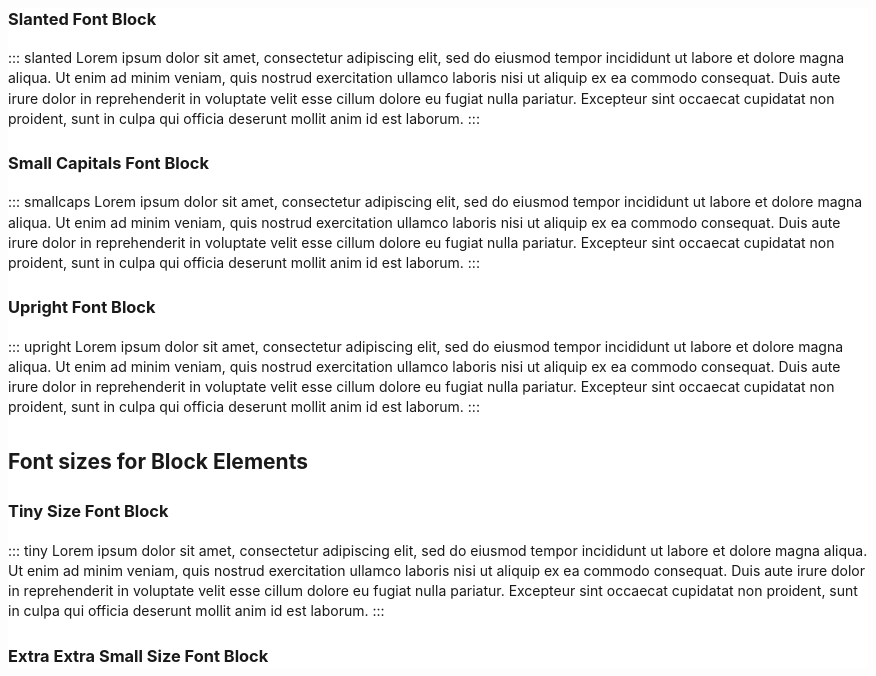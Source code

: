 ### Slanted Font Block

::: slanted
Lorem ipsum dolor sit amet, consectetur adipiscing elit, sed do eiusmod
tempor incididunt ut labore et dolore magna aliqua. Ut enim ad minim
veniam, quis nostrud exercitation ullamco laboris nisi ut aliquip ex ea
commodo consequat. Duis aute irure dolor in reprehenderit in voluptate
velit esse cillum dolore eu fugiat nulla pariatur. Excepteur sint
occaecat cupidatat non proident, sunt in culpa qui officia deserunt
mollit anim id est laborum.
:::

### Small Capitals Font Block

::: smallcaps
Lorem ipsum dolor sit amet, consectetur adipiscing elit, sed do eiusmod
tempor incididunt ut labore et dolore magna aliqua. Ut enim ad minim
veniam, quis nostrud exercitation ullamco laboris nisi ut aliquip ex ea
commodo consequat. Duis aute irure dolor in reprehenderit in voluptate
velit esse cillum dolore eu fugiat nulla pariatur. Excepteur sint
occaecat cupidatat non proident, sunt in culpa qui officia deserunt
mollit anim id est laborum.
:::

### Upright Font Block

::: upright
Lorem ipsum dolor sit amet, consectetur adipiscing elit, sed do eiusmod
tempor incididunt ut labore et dolore magna aliqua. Ut enim ad minim
veniam, quis nostrud exercitation ullamco laboris nisi ut aliquip ex ea
commodo consequat. Duis aute irure dolor in reprehenderit in voluptate
velit esse cillum dolore eu fugiat nulla pariatur. Excepteur sint
occaecat cupidatat non proident, sunt in culpa qui officia deserunt
mollit anim id est laborum.
:::

## Font sizes for Block Elements

### Tiny Size Font Block

::: tiny
Lorem ipsum dolor sit amet, consectetur adipiscing elit, sed do eiusmod
tempor incididunt ut labore et dolore magna aliqua. Ut enim ad minim
veniam, quis nostrud exercitation ullamco laboris nisi ut aliquip ex ea
commodo consequat. Duis aute irure dolor in reprehenderit in voluptate
velit esse cillum dolore eu fugiat nulla pariatur. Excepteur sint
occaecat cupidatat non proident, sunt in culpa qui officia deserunt
mollit anim id est laborum.
:::

### Extra Extra Small Size Font Block
